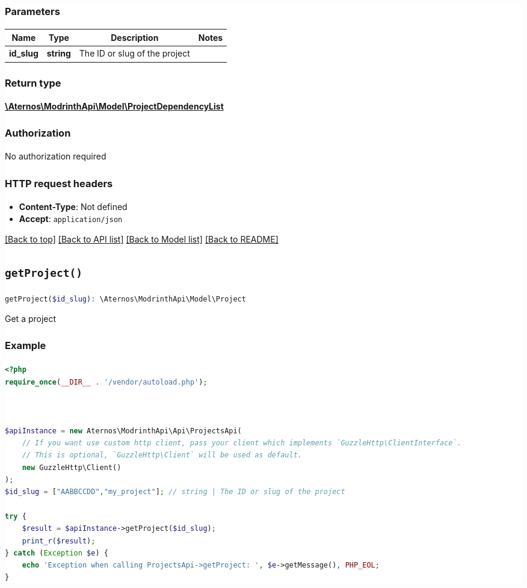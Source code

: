 ### Parameters

| Name | Type | Description  | Notes |
| ------------- | ------------- | ------------- | ------------- |
| **id_slug** | **string**| The ID or slug of the project | |

### Return type

[**\Aternos\ModrinthApi\Model\ProjectDependencyList**](../Model/ProjectDependencyList.md)

### Authorization

No authorization required

### HTTP request headers

- **Content-Type**: Not defined
- **Accept**: `application/json`

[[Back to top]](#) [[Back to API list]](../../README.md#endpoints)
[[Back to Model list]](../../README.md#models)
[[Back to README]](../../README.md)

## `getProject()`

```php
getProject($id_slug): \Aternos\ModrinthApi\Model\Project
```

Get a project

### Example

```php
<?php
require_once(__DIR__ . '/vendor/autoload.php');



$apiInstance = new Aternos\ModrinthApi\Api\ProjectsApi(
    // If you want use custom http client, pass your client which implements `GuzzleHttp\ClientInterface`.
    // This is optional, `GuzzleHttp\Client` will be used as default.
    new GuzzleHttp\Client()
);
$id_slug = ["AABBCCDD","my_project"]; // string | The ID or slug of the project

try {
    $result = $apiInstance->getProject($id_slug);
    print_r($result);
} catch (Exception $e) {
    echo 'Exception when calling ProjectsApi->getProject: ', $e->getMessage(), PHP_EOL;
}
```
